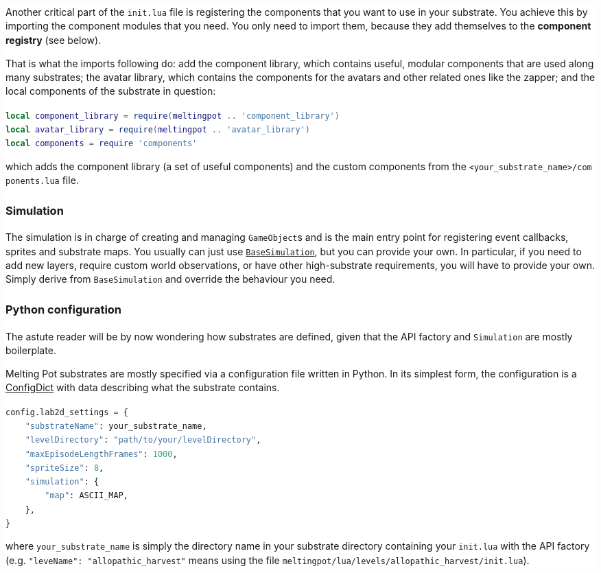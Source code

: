 Another critical part of the `init.lua` file is registering the components that
you want to use in your substrate. You achieve this by importing the component
modules that you need. You only need to import them, because they add themselves
to the **component registry** (see below).

That is what the imports following do: add the component library, which contains
useful, modular components that are used along many substrates; the avatar
library, which contains the components for the avatars and other related ones
like the zapper; and the local components of the substrate in question:

```lua
local component_library = require(meltingpot .. 'component_library')
local avatar_library = require(meltingpot .. 'avatar_library')
local components = require 'components'
```

which adds the component library (a set of useful components) and the custom
components from the `<your_substrate_name>/components.lua` file.

### Simulation

The simulation is in charge of creating and managing `GameObject`s and is the
main entry point for registering event callbacks, sprites and substrate maps.
You usually can just use
[`BaseSimulation`](https://github.com/google-deepmind/meltingpot/tree/main/meltingpot/lua/modules/base_simulation.lua),
but you can provide your own. In particular, if you need to add new layers,
require custom world observations, or have other high-substrate requirements,
you will have to provide your own. Simply derive from `BaseSimulation` and
override the behaviour you need.

### Python configuration

The astute reader will be by now wondering how substrates are defined, given
that the API factory and `Simulation` are mostly boilerplate.

Melting Pot substrates are mostly specified via a configuration file written in
Python. In its simplest form, the configuration is a
[ConfigDict](https://github.com/google/ml_collections) with data describing what
the substrate contains.

```python
config.lab2d_settings = {
    "substrateName": your_substrate_name,
    "levelDirectory": "path/to/your/levelDirectory",
    "maxEpisodeLengthFrames": 1000,
    "spriteSize": 8,
    "simulation": {
        "map": ASCII_MAP,
    },
}
```

where `your_substrate_name` is simply the directory name in your substrate
directory containing your `init.lua` with the API factory (e.g. `"leveName":
"allopathic_harvest"` means using the file
`meltingpot/lua/levels/allopathic_harvest/init.lua`).
